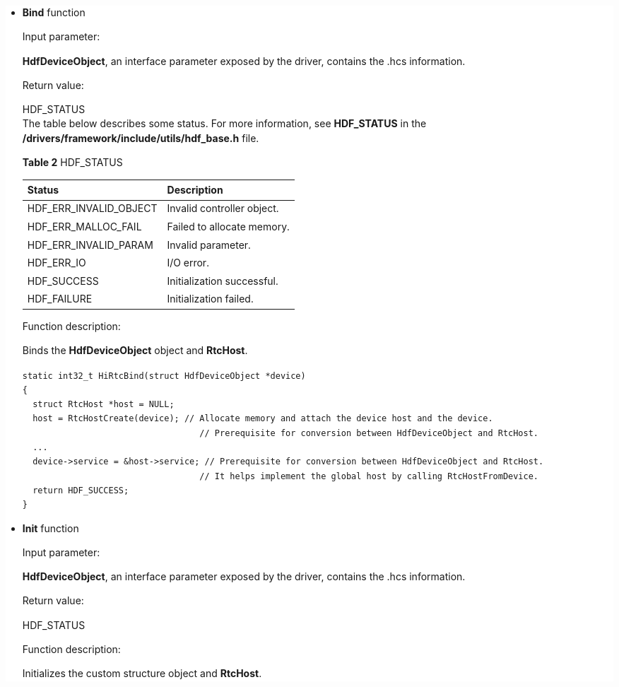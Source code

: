    - **Bind** function

      Input parameter:

      **HdfDeviceObject**, an interface parameter exposed by the driver, contains the .hcs information.

      Return value:

      HDF_STATUS<br/>The table below describes some status. For more information, see **HDF_STATUS** in the **/drivers/framework/include/utils/hdf_base.h** file.

        **Table 2** HDF_STATUS
      
      | Status| Description| 
      | -------- | -------- |
      | HDF_ERR_INVALID_OBJECT | Invalid controller object.| 
      | HDF_ERR_MALLOC_FAIL | Failed to allocate memory.| 
      | HDF_ERR_INVALID_PARAM | Invalid parameter.| 
      | HDF_ERR_IO | I/O error.| 
      | HDF_SUCCESS | Initialization successful.| 
      | HDF_FAILURE | Initialization failed.| 

      Function description:

      Binds the **HdfDeviceObject** object and **RtcHost**.

        
      ```
      static int32_t HiRtcBind(struct HdfDeviceObject *device)
      {
        struct RtcHost *host = NULL;  
        host = RtcHostCreate(device); // Allocate memory and attach the device host and the device.
                                         // Prerequisite for conversion between HdfDeviceObject and RtcHost.
        ...
        device->service = &host->service; // Prerequisite for conversion between HdfDeviceObject and RtcHost.
                                         // It helps implement the global host by calling RtcHostFromDevice.
        return HDF_SUCCESS;
      }
      ```

   - **Init** function

      Input parameter:

      **HdfDeviceObject**, an interface parameter exposed by the driver, contains the .hcs information.

      Return value:

      HDF_STATUS

      Function description:

      Initializes the custom structure object and **RtcHost**.
